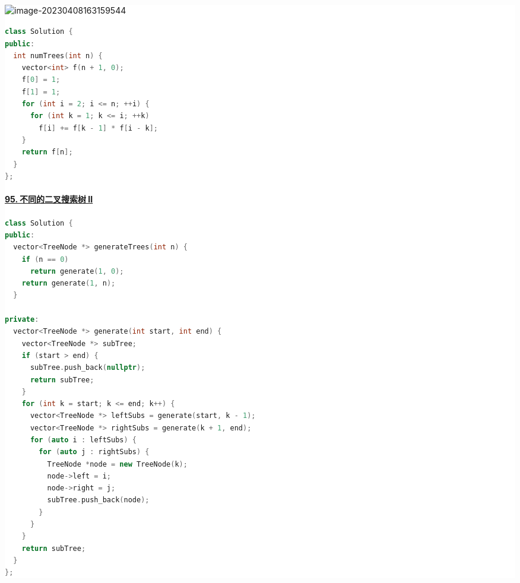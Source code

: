 ![image-20230408163159544](C:\Users\Administrator\AppData\Roaming\Typora\typora-user-images\image-20230408163159544.png)

```c++
class Solution {
public:
  int numTrees(int n) {
    vector<int> f(n + 1, 0);
    f[0] = 1;
    f[1] = 1;
    for (int i = 2; i <= n; ++i) {
      for (int k = 1; k <= i; ++k)
        f[i] += f[k - 1] * f[i - k];
    }
    return f[n];
  }
};
```

#### [95. 不同的二叉搜索树 II](https://leetcode.cn/problems/unique-binary-search-trees-ii/)

```c++
class Solution {
public:
  vector<TreeNode *> generateTrees(int n) {
    if (n == 0)
      return generate(1, 0);
    return generate(1, n);
  }

private:
  vector<TreeNode *> generate(int start, int end) {
    vector<TreeNode *> subTree;
    if (start > end) {
      subTree.push_back(nullptr);
      return subTree;
    }
    for (int k = start; k <= end; k++) {
      vector<TreeNode *> leftSubs = generate(start, k - 1);
      vector<TreeNode *> rightSubs = generate(k + 1, end);
      for (auto i : leftSubs) {
        for (auto j : rightSubs) {
          TreeNode *node = new TreeNode(k);
          node->left = i;
          node->right = j;
          subTree.push_back(node);
        }
      }
    }
    return subTree;
  }
};
```
